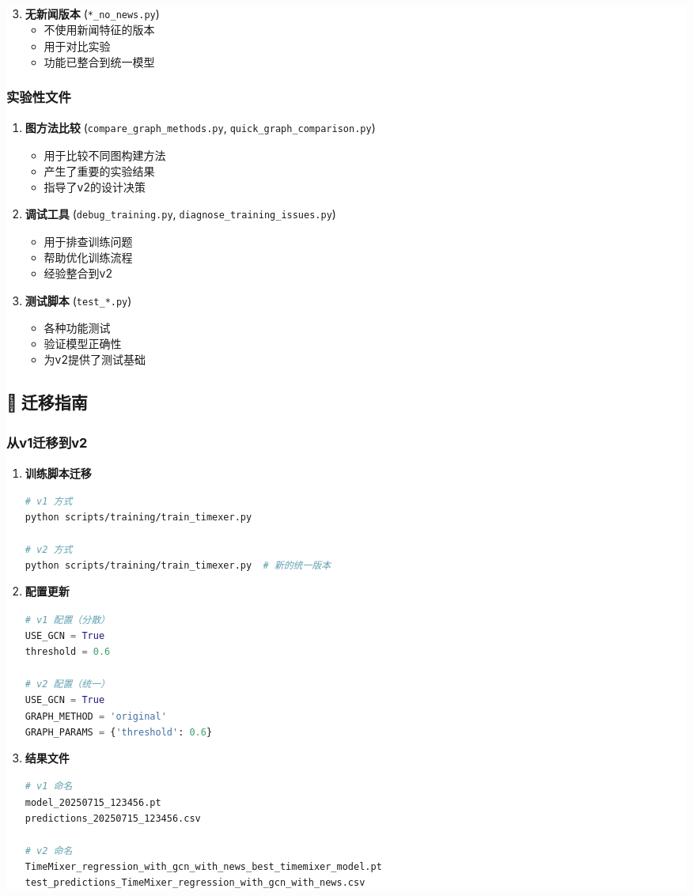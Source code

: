 3. **无新闻版本** (`*_no_news.py`)
   - 不使用新闻特征的版本
   - 用于对比实验
   - 功能已整合到统一模型

### 实验性文件

1. **图方法比较** (`compare_graph_methods.py`, `quick_graph_comparison.py`)
   - 用于比较不同图构建方法
   - 产生了重要的实验结果
   - 指导了v2的设计决策

2. **调试工具** (`debug_training.py`, `diagnose_training_issues.py`)
   - 用于排查训练问题
   - 帮助优化训练流程
   - 经验整合到v2

3. **测试脚本** (`test_*.py`)
   - 各种功能测试
   - 验证模型正确性
   - 为v2提供了测试基础

## 🔧 迁移指南

### 从v1迁移到v2

1. **训练脚本迁移**
   ```bash
   # v1 方式
   python scripts/training/train_timexer.py
   
   # v2 方式
   python scripts/training/train_timexer.py  # 新的统一版本
   ```

2. **配置更新**
   ```python
   # v1 配置（分散）
   USE_GCN = True
   threshold = 0.6
   
   # v2 配置（统一）
   USE_GCN = True
   GRAPH_METHOD = 'original'
   GRAPH_PARAMS = {'threshold': 0.6}
   ```

3. **结果文件**
   ```bash
   # v1 命名
   model_20250715_123456.pt
   predictions_20250715_123456.csv
   
   # v2 命名
   TimeMixer_regression_with_gcn_with_news_best_timemixer_model.pt
   test_predictions_TimeMixer_regression_with_gcn_with_news.csv
   ```
